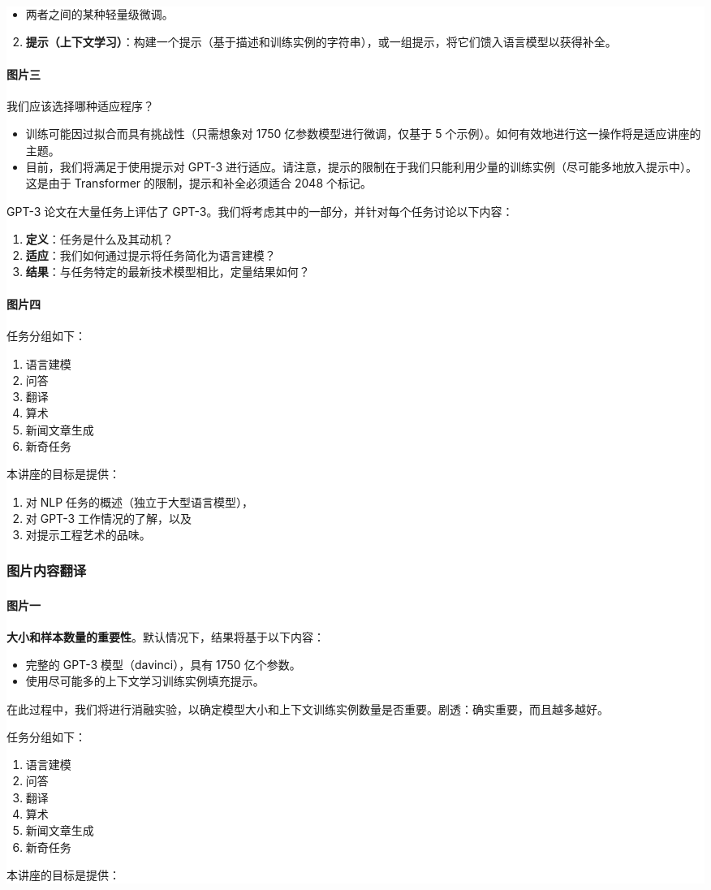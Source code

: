    - 两者之间的某种轻量级微调。

2. **提示（上下文学习）**：构建一个提示（基于描述和训练实例的字符串），或一组提示，将它们馈入语言模型以获得补全。

#### 图片三

我们应该选择哪种适应程序？

- 训练可能因过拟合而具有挑战性（只需想象对 1750 亿参数模型进行微调，仅基于 5 个示例）。如何有效地进行这一操作将是适应讲座的主题。
- 目前，我们将满足于使用提示对 GPT-3 进行适应。请注意，提示的限制在于我们只能利用少量的训练实例（尽可能多地放入提示中）。这是由于 Transformer 的限制，提示和补全必须适合 2048 个标记。

GPT-3 论文在大量任务上评估了 GPT-3。我们将考虑其中的一部分，并针对每个任务讨论以下内容：

1. **定义**：任务是什么及其动机？
2. **适应**：我们如何通过提示将任务简化为语言建模？
3. **结果**：与任务特定的最新技术模型相比，定量结果如何？

#### 图片四

任务分组如下：

1. 语言建模
2. 问答
3. 翻译
4. 算术
5. 新闻文章生成
6. 新奇任务

本讲座的目标是提供：

1. 对 NLP 任务的概述（独立于大型语言模型），
2. 对 GPT-3 工作情况的了解，以及
3. 对提示工程艺术的品味。



### 图片内容翻译

#### 图片一

**大小和样本数量的重要性**。默认情况下，结果将基于以下内容：

- 完整的 GPT-3 模型（davinci），具有 1750 亿个参数。
- 使用尽可能多的上下文学习训练实例填充提示。

在此过程中，我们将进行消融实验，以确定模型大小和上下文训练实例数量是否重要。剧透：确实重要，而且越多越好。

任务分组如下：

1. 语言建模
2. 问答
3. 翻译
4. 算术
5. 新闻文章生成
6. 新奇任务

本讲座的目标是提供：
